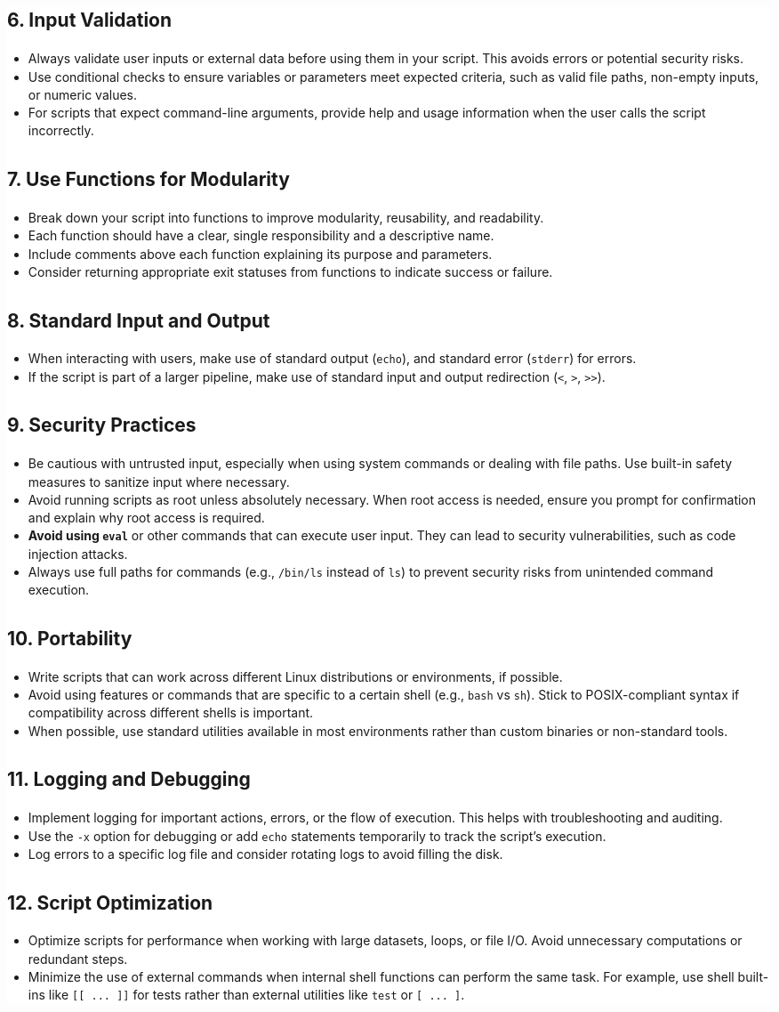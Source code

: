 ## 6. Input Validation
- Always validate user inputs or external data before using them in your script. This avoids errors or potential security risks.
- Use conditional checks to ensure variables or parameters meet expected criteria, such as valid file paths, non-empty inputs, or numeric values.
- For scripts that expect command-line arguments, provide help and usage information when the user calls the script incorrectly.

## 7. Use Functions for Modularity
- Break down your script into functions to improve modularity, reusability, and readability.
- Each function should have a clear, single responsibility and a descriptive name.
- Include comments above each function explaining its purpose and parameters.
- Consider returning appropriate exit statuses from functions to indicate success or failure.

## 8. Standard Input and Output
- When interacting with users, make use of standard output (`echo`), and standard error (`stderr`) for errors.
- If the script is part of a larger pipeline, make use of standard input and output redirection (`<`, `>`, `>>`).

## 9. Security Practices
- Be cautious with untrusted input, especially when using system commands or dealing with file paths. Use built-in safety measures to sanitize input where necessary.
- Avoid running scripts as root unless absolutely necessary. When root access is needed, ensure you prompt for confirmation and explain why root access is required.
- **Avoid using `eval`** or other commands that can execute user input. They can lead to security vulnerabilities, such as code injection attacks.
- Always use full paths for commands (e.g., `/bin/ls` instead of `ls`) to prevent security risks from unintended command execution.

## 10. Portability
- Write scripts that can work across different Linux distributions or environments, if possible.
- Avoid using features or commands that are specific to a certain shell (e.g., `bash` vs `sh`). Stick to POSIX-compliant syntax if compatibility across different shells is important.
- When possible, use standard utilities available in most environments rather than custom binaries or non-standard tools.

## 11. Logging and Debugging
- Implement logging for important actions, errors, or the flow of execution. This helps with troubleshooting and auditing.
- Use the `-x` option for debugging or add `echo` statements temporarily to track the script’s execution.
- Log errors to a specific log file and consider rotating logs to avoid filling the disk.

## 12. Script Optimization
- Optimize scripts for performance when working with large datasets, loops, or file I/O. Avoid unnecessary computations or redundant steps.
- Minimize the use of external commands when internal shell functions can perform the same task. For example, use shell built-ins like `[[ ... ]]` for tests rather than external utilities like `test` or `[ ... ]`.
